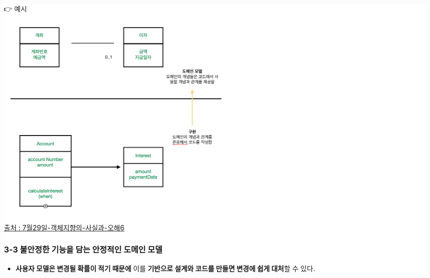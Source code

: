 

:point_right: 예시

<img src="./image/1*JQIK--uq2NrFVjRgUkXSSg.png" width="450" />

[출처 : 7월29일-객체지향의-사실과-오해6](https://medium.com/@seojunkim/7%EC%9B%9429%EC%9D%BC-%EA%B0%9D%EC%B2%B4%EC%A7%80%ED%96%A5%EC%9D%98-%EC%82%AC%EC%8B%A4%EA%B3%BC-%EC%98%A4%ED%95%B46-f03af9d5cd2b)  

  

### 3-3 불안정한 기능을 담는 안정적인 도메인 모델

* **사용자 모델은 변경될 확률이 적기 때문에** 이를 **기반으로 설계와 코드를 만들면 변경에 쉽게 대처**할 수 있다.



